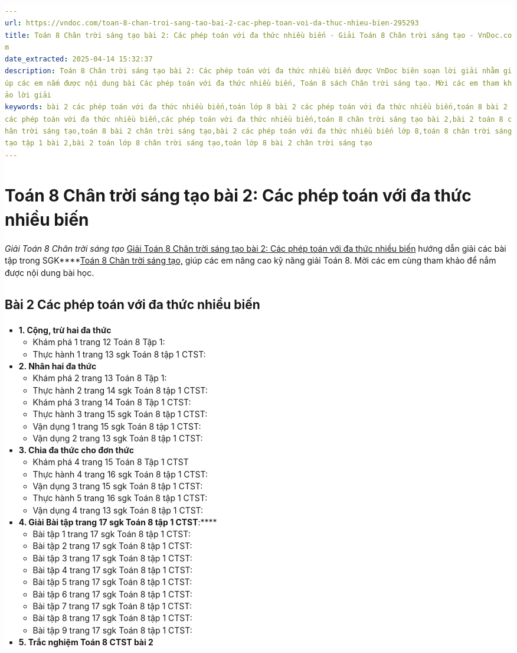 ```yaml
---
url: https://vndoc.com/toan-8-chan-troi-sang-tao-bai-2-cac-phep-toan-voi-da-thuc-nhieu-bien-295293
title: Toán 8 Chân trời sáng tạo bài 2: Các phép toán với đa thức nhiều biến - Giải Toán 8 Chân trời sáng tạo - VnDoc.com
date_extracted: 2025-04-14 15:32:37
description: Toán 8 Chân trời sáng tạo bài 2: Các phép toán với đa thức nhiều biến được VnDoc biên soạn lời giải nhằm giúp các em nắm được nội dung bài Các phép toán với đa thức nhiều biến, Toán 8 sách Chân trời sáng tạo. Mời các em tham khảo lời giải
keywords: bài 2 các phép toán với đa thức nhiều biến,toán lớp 8 bài 2 các phép toán với đa thức nhiều biến,toán 8 bài 2 các phép toán với đa thức nhiều biến,các phép toán với đa thức nhiều biến,toán 8 chân trời sáng tạo bài 2,bài 2 toán 8 chân trời sáng tạo,toán 8 bài 2 chân trời sáng tạo,bài 2 các phép toán với đa thức nhiều biến lớp 8,toán 8 chân trời sáng tạo tập 1 bài 2,bài 2 toán lớp 8 chân trời sáng tạo,toán lớp 8 bài 2 chân trời sáng tạo
---
```


# Toán 8 Chân trời sáng tạo bài 2: Các phép toán với đa thức nhiều biến
 _Giải Toán 8 Chân trời sáng tạo_
[Giải Toán 8 Chân trời sáng tạo bài 2: Các phép toán với đa thức nhiều biến](<https://vndoc.com/toan-8-chan-troi-sang-tao-bai-2-cac-phep-toan-voi-da-thuc-nhieu-bien-295293>) hướng dẫn giải các bài tập trong SGK****[Toán 8 Chân trời sáng tạo,](<https://vndoc.com/toan-8-chan-troi-sang-tao>) giúp các em nâng cao kỹ năng giải Toán 8. Mời các em cùng tham khảo để nắm được nội dung bài học.
## **Bài 2 Các phép toán với đa thức nhiều biến**
  * **1\. Cộng, trừ hai đa thức**
    * Khám phá 1 trang 12 Toán 8 Tập 1: 
    * Thực hành 1 trang 13 sgk Toán 8 tập 1 CTST:
  * **2\. Nhân hai đa thức**
    * Khám phá 2 trang 13 Toán 8 Tập 1: 
    * Thực hành 2 trang 14 sgk Toán 8 tập 1 CTST:
    * Khám phá 3 trang 14 Toán 8 Tập 1 CTST:
    * Thực hành 3 trang 15 sgk Toán 8 tập 1 CTST:
    * Vận dụng 1 trang 15 sgk Toán 8 tập 1 CTST:
    * Vận dụng 2 trang 13 sgk Toán 8 tập 1 CTST:
  * **3\. Chia đa thức cho đơn thức**
    * Khám phá 4 trang 15 Toán 8 Tập 1 CTST
    * Thực hành 4 trang 16 sgk Toán 8 tập 1 CTST:
    * Vận dụng 3 trang 15 sgk Toán 8 tập 1 CTST:
    * Thực hành 5 trang 16 sgk Toán 8 tập 1 CTST:
    * Vận dụng 4 trang 13 sgk Toán 8 tập 1 CTST:
  * **4\. Giải Bài tập trang 17 sgk Toán 8 tập 1 CTST**:****
    * Bài tập 1 trang 17 sgk Toán 8 tập 1 CTST:
    * Bài tập 2 trang 17 sgk Toán 8 tập 1 CTST:
    * Bài tập 3 trang 17 sgk Toán 8 tập 1 CTST:
    * Bài tập 4 trang 17 sgk Toán 8 tập 1 CTST:
    * Bài tập 5 trang 17 sgk Toán 8 tập 1 CTST:
    * Bài tập 6 trang 17 sgk Toán 8 tập 1 CTST:
    * Bài tập 7 trang 17 sgk Toán 8 tập 1 CTST:
    * Bài tập 8 trang 17 sgk Toán 8 tập 1 CTST:
    * Bài tập 9 trang 17 sgk Toán 8 tập 1 CTST: 
  * **5\. Trắc nghiệm Toán 8 CTST bài 2**
